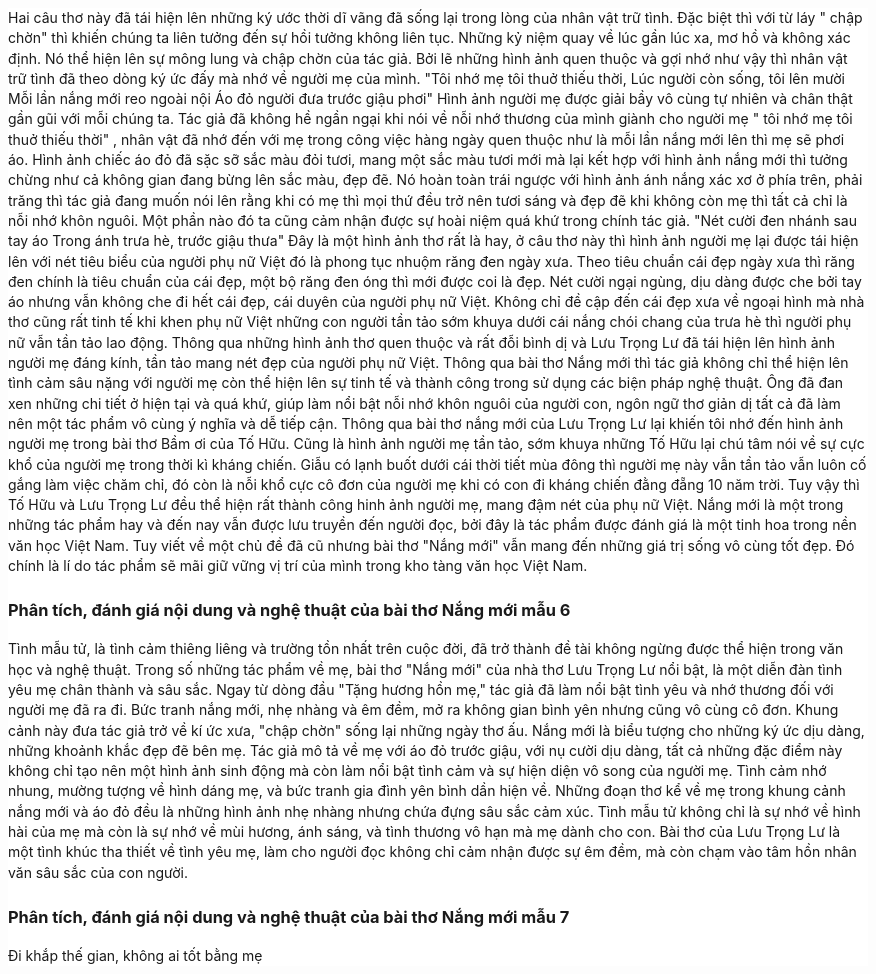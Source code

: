 Hai câu thơ này đã tái hiện lên những ký ước thời dĩ vãng đã sống lại trong lòng của nhân vật trữ tình. Đặc biệt thì với từ láy " chập chờn" thì khiến chúng ta liên tưởng đến sự hồi tưởng không liên tục. Những kỷ niệm quay về lúc gần lúc xa, mơ hồ và không xác định. Nó thể hiện lên sự mông lung và chập chờn của tác giả. Bởi lẽ những hình ảnh quen thuộc và gợi nhớ như vậy thì nhân vật trữ tình đã theo dòng ký ức đấy mà nhớ về người mẹ của mình.
"Tôi nhớ mẹ tôi thuở thiếu thời,
Lúc người còn sống, tôi lên mười
Mỗi lần nắng mới reo ngoài nội
Áo đỏ người đưa trước giậu phơi"
Hình ảnh người mẹ được giải bầy vô cùng tự nhiên và chân thật gần gũi với mỗi chúng ta. Tác giả đã không hề ngần ngại khi nói về nỗi nhớ thương của mình giành cho người mẹ " tôi nhớ mẹ tôi thuở thiếu thời" , nhân vật đã nhớ đến với mẹ trong công việc hàng ngày quen thuộc như là mỗi lần nắng mới lên thì mẹ sẽ phơi áo. Hình ảnh chiếc áo đỏ đã sặc sỡ sắc màu đỏi tươi, mang một sắc màu tươi mới mà lại kết hợp với hình ảnh nắng mới thì tưởng chừng như cả không gian đang bừng lên sắc màu, đẹp đẽ. Nó hoàn toàn trái ngược với hình ảnh ánh nắng xác xơ ở phía trên, phải trăng thì tác giả đang muốn nói lên rằng khi có mẹ thì mọi thứ đều trở nên tươi sáng và đẹp đẽ khi không còn mẹ thì tất cả chỉ là nỗi nhớ khôn nguôi. Một phần nào đó ta cũng cảm nhận được sự hoài niệm quá khứ trong chính tác giả.
"Nét cười đen nhánh sau tay áo
Trong ánh trưa hè, trước giậu thưa"
Đây là một hình ảnh thơ rất là hay, ở câu thơ này thì hình ảnh người mẹ lại được tái hiện lên với nét tiêu biểu của người phụ nữ Việt đó là phong tục nhuộm răng đen ngày xưa. Theo tiêu chuẩn cái đẹp ngày xưa thì răng đen chính là tiêu chuẩn của cái đẹp, một bộ răng đen óng thì mới được coi là đẹp. Nét cười ngại ngùng, dịu dàng được che bởi tay áo nhưng vẫn không che đi hết cái đẹp, cái duyên của người phụ nữ Việt. Không chỉ đề cập đến cái đẹp xưa về ngoại hình mà nhà thơ cũng rất tinh tế khi khen phụ nữ Việt những con người tần tảo sớm khuya dưới cái nắng chói chang của trưa hè thì người phụ nữ vẫn tần tảo lao động.
Thông qua những hình ảnh thơ quen thuộc và rất đỗi bình dị và Lưu Trọng Lư đã tái hiện lên hình ảnh người mẹ đáng kính, tần tảo mang nét đẹp của người phụ nữ Việt. Thông qua bài thơ Nắng mới thì tác giả không chỉ thể hiện lên tình cảm sâu nặng với người mẹ còn thể hiện lên sự tinh tế và thành công trong sử dụng các biện pháp nghệ thuật. Ông đã đan xen những chi tiết ở hiện tại và quá khứ, giúp làm nổi bật nỗi nhớ khôn nguôi của người con, ngôn ngữ thơ giản dị tất cả đã làm nên một tác phẩm vô cùng ý nghĩa và dễ tiếp cận.
Thông qua bài thơ nắng mới của Lưu Trọng Lư lại khiến tôi nhớ đến hình ảnh người mẹ trong bài thơ Bầm ơi của Tố Hữu. Cũng là hình ảnh người mẹ tần tảo, sớm khuya những Tố Hữu lại chú tâm nói về sự cực khổ của người mẹ trong thời kì kháng chiến. Giẫu có lạnh buốt dưới cái thời tiết mùa đông thì người mẹ này vẫn tần tảo vẫn luôn cố gắng làm việc chăm chỉ, đó còn là nỗi khổ cực cô đơn của người mẹ khi có con đi kháng chiến đằng đẵng 10 năm trời. Tuy vậy thì Tố Hữu và Lưu Trọng Lư đều thể hiện rất thành công hinh ảnh người mẹ, mang đậm nét của phụ nữ Việt.
Nắng mới là một trong những tác phẩm hay và đến nay vẫn được lưu truyền đến người đọc, bởi đây là tác phẩm được đánh giá là một tinh hoa trong nền văn học Việt Nam. Tuy viết về một chủ đề đã cũ nhưng bài thơ "Nắng mới" vẫn mang đến những giá trị sống vô cùng tốt đẹp. Đó chính là lí do tác phẩm sẽ mãi giữ vững vị trí của mình trong kho tàng văn học Việt Nam.
### Phân tích, đánh giá nội dung và nghệ thuật của bài thơ Nắng mới mẫu 6
Tình mẫu tử, là tình cảm thiêng liêng và trường tồn nhất trên cuộc đời, đã trở thành đề tài không ngừng được thể hiện trong văn học và nghệ thuật. Trong số những tác phẩm về mẹ, bài thơ "Nắng mới" của nhà thơ Lưu Trọng Lư nổi bật, là một diễn đàn tình yêu mẹ chân thành và sâu sắc. Ngay từ dòng đầu "Tặng hương hồn mẹ," tác giả đã làm nổi bật tình yêu và nhớ thương đối với người mẹ đã ra đi.
Bức tranh nắng mới, nhẹ nhàng và êm đềm, mở ra không gian bình yên nhưng cũng vô cùng cô đơn. Khung cảnh này đưa tác giả trở về kí ức xưa, "chập chờn" sống lại những ngày thơ ấu. Nắng mới là biểu tượng cho những ký ức dịu dàng, những khoảnh khắc đẹp đẽ bên mẹ. Tác giả mô tả về mẹ với áo đỏ trước giậu, với nụ cười dịu dàng, tất cả những đặc điểm này không chỉ tạo nên một hình ảnh sinh động mà còn làm nổi bật tình cảm và sự hiện diện vô song của người mẹ. Tình cảm nhớ nhung, mường tượng về hình dáng mẹ, và bức tranh gia đình yên bình dần hiện về.
Những đoạn thơ kể về mẹ trong khung cảnh nắng mới và áo đỏ đều là những hình ảnh nhẹ nhàng nhưng chứa đựng sâu sắc cảm xúc. Tình mẫu tử không chỉ là sự nhớ về hình hài của mẹ mà còn là sự nhớ về mùi hương, ánh sáng, và tình thương vô hạn mà mẹ dành cho con. Bài thơ của Lưu Trọng Lư là một tình khúc tha thiết về tình yêu mẹ, làm cho người đọc không chỉ cảm nhận được sự êm đềm, mà còn chạm vào tâm hồn nhân văn sâu sắc của con người.
### Phân tích, đánh giá nội dung và nghệ thuật của bài thơ Nắng mới mẫu 7
Đi khắp thế gian, không ai tốt bằng mẹ